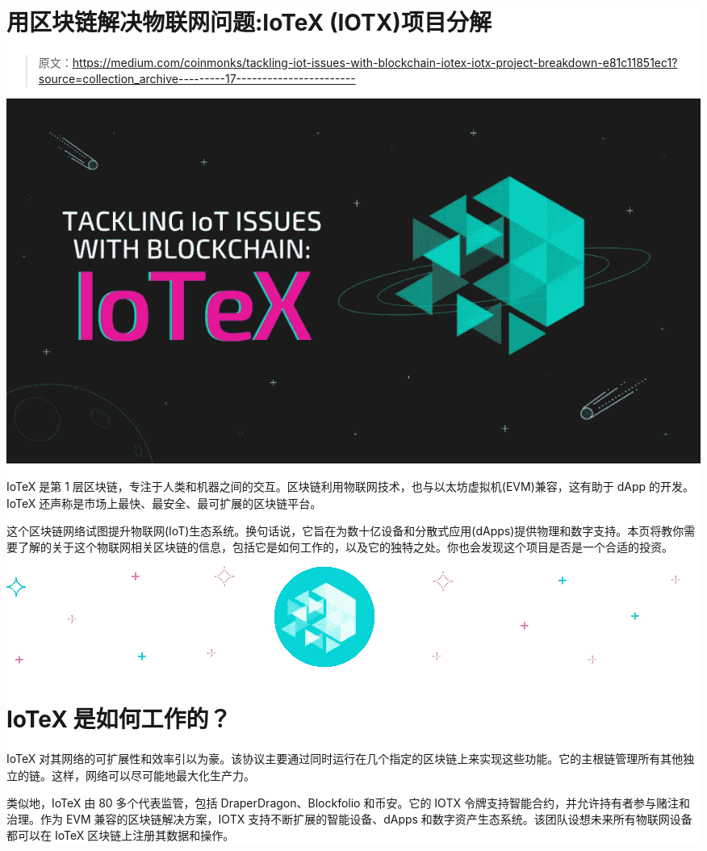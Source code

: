 # 用区块链解决物联网问题:IoTeX (IOTX)项目分解

> 原文：<https://medium.com/coinmonks/tackling-iot-issues-with-blockchain-iotex-iotx-project-breakdown-e81c11851ec1?source=collection_archive---------17----------------------->

![](img/393c369a9794ce15724c6dd6c79ec512.png)

IoTeX 是第 1 层区块链，专注于人类和机器之间的交互。区块链利用物联网技术，也与以太坊虚拟机(EVM)兼容，这有助于 dApp 的开发。IoTeX 还声称是市场上最快、最安全、最可扩展的区块链平台。

这个区块链网络试图提升物联网(IoT)生态系统。换句话说，它旨在为数十亿设备和分散式应用(dApps)提供物理和数字支持。本页将教你需要了解的关于这个物联网相关区块链的信息，包括它是如何工作的，以及它的独特之处。你也会发现这个项目是否是一个合适的投资。

![](img/17b0d52fdb8cd4a1b54dd5b834e21417.png)

# IoTeX 是如何工作的？

IoTeX 对其网络的可扩展性和效率引以为豪。该协议主要通过同时运行在几个指定的区块链上来实现这些功能。它的主根链管理所有其他独立的链。这样，网络可以尽可能地最大化生产力。

类似地，IoTeX 由 80 多个代表监管，包括 DraperDragon、Blockfolio 和币安。它的 IOTX 令牌支持智能合约，并允许持有者参与赌注和治理。作为 EVM 兼容的区块链解决方案，IOTX 支持不断扩展的智能设备、dApps 和数字资产生态系统。该团队设想未来所有物联网设备都可以在 IoTeX 区块链上注册其数据和操作。
